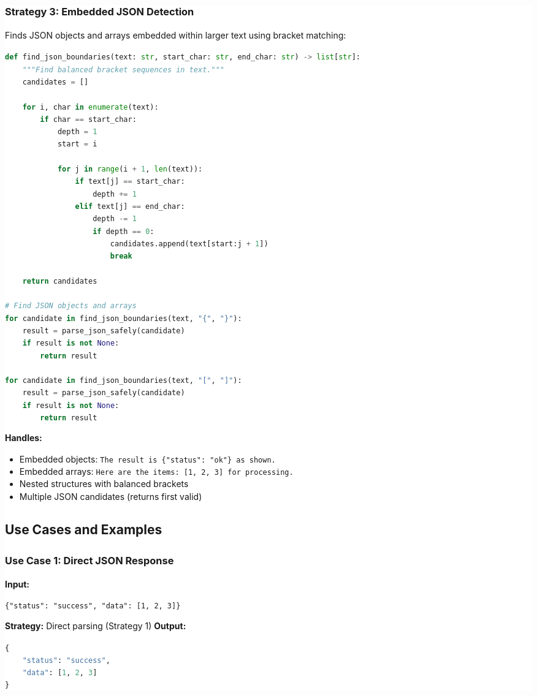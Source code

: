 ### Strategy 3: Embedded JSON Detection

Finds JSON objects and arrays embedded within larger text using bracket matching:

```python
def find_json_boundaries(text: str, start_char: str, end_char: str) -> list[str]:
    """Find balanced bracket sequences in text."""
    candidates = []

    for i, char in enumerate(text):
        if char == start_char:
            depth = 1
            start = i

            for j in range(i + 1, len(text)):
                if text[j] == start_char:
                    depth += 1
                elif text[j] == end_char:
                    depth -= 1
                    if depth == 0:
                        candidates.append(text[start:j + 1])
                        break

    return candidates

# Find JSON objects and arrays
for candidate in find_json_boundaries(text, "{", "}"):
    result = parse_json_safely(candidate)
    if result is not None:
        return result

for candidate in find_json_boundaries(text, "[", "]"):
    result = parse_json_safely(candidate)
    if result is not None:
        return result
```

**Handles:**
- Embedded objects: `The result is {"status": "ok"} as shown.`
- Embedded arrays: `Here are the items: [1, 2, 3] for processing.`
- Nested structures with balanced brackets
- Multiple JSON candidates (returns first valid)

## Use Cases and Examples

### Use Case 1: Direct JSON Response

**Input:**
```
{"status": "success", "data": [1, 2, 3]}
```

**Strategy:** Direct parsing (Strategy 1)
**Output:**
```python
{
    "status": "success",
    "data": [1, 2, 3]
}
```
